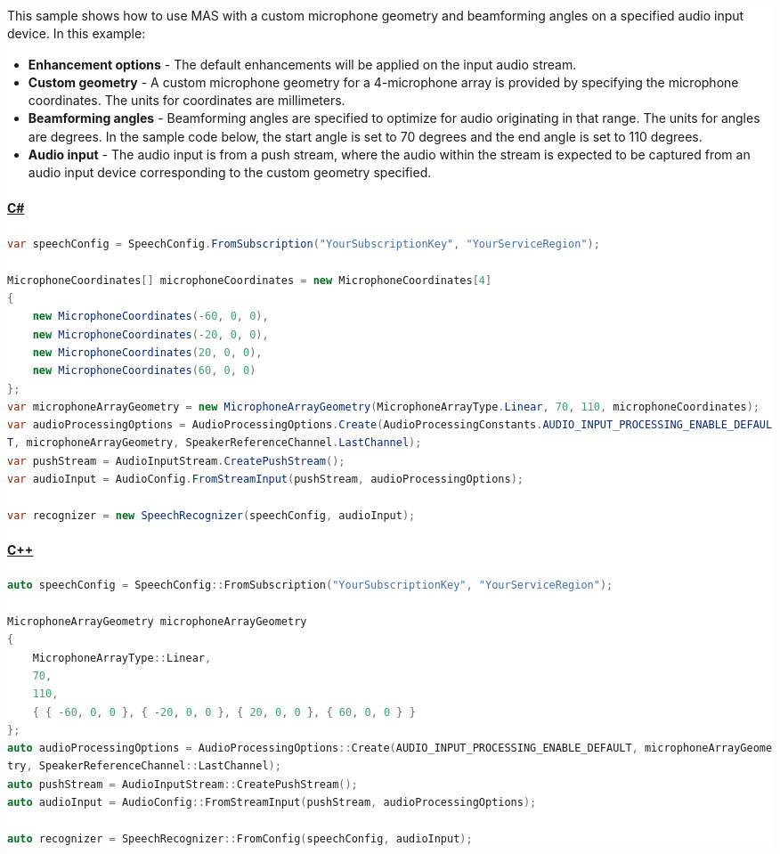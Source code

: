 This sample shows how to use MAS with a custom microphone geometry and beamforming angles on a specified audio input device. In this example:
* **Enhancement options** - The default enhancements will be applied on the input audio stream.
* **Custom geometry** - A custom microphone geometry for a 4-microphone array is provided by specifying the microphone coordinates. The units for coordinates are millimeters.
* **Beamforming angles** - Beamforming angles are specified to optimize for audio originating in that range. The units for angles are degrees. In the sample code below, the start angle is set to 70 degrees and the end angle is set to 110 degrees.
* **Audio input** - The audio input is from a push stream, where the audio within the stream is expected to be captured from an audio input device corresponding to the custom geometry specified. 

#### [C#](#tab/csharp)

```csharp
var speechConfig = SpeechConfig.FromSubscription("YourSubscriptionKey", "YourServiceRegion");

MicrophoneCoordinates[] microphoneCoordinates = new MicrophoneCoordinates[4]
{
    new MicrophoneCoordinates(-60, 0, 0),
    new MicrophoneCoordinates(-20, 0, 0),
    new MicrophoneCoordinates(20, 0, 0),
    new MicrophoneCoordinates(60, 0, 0)
};
var microphoneArrayGeometry = new MicrophoneArrayGeometry(MicrophoneArrayType.Linear, 70, 110, microphoneCoordinates);
var audioProcessingOptions = AudioProcessingOptions.Create(AudioProcessingConstants.AUDIO_INPUT_PROCESSING_ENABLE_DEFAULT, microphoneArrayGeometry, SpeakerReferenceChannel.LastChannel);
var pushStream = AudioInputStream.CreatePushStream();
var audioInput = AudioConfig.FromStreamInput(pushStream, audioProcessingOptions);

var recognizer = new SpeechRecognizer(speechConfig, audioInput);
```

#### [C++](#tab/cpp)

```cpp
auto speechConfig = SpeechConfig::FromSubscription("YourSubscriptionKey", "YourServiceRegion");

MicrophoneArrayGeometry microphoneArrayGeometry
{
    MicrophoneArrayType::Linear,
    70,
    110,
    { { -60, 0, 0 }, { -20, 0, 0 }, { 20, 0, 0 }, { 60, 0, 0 } }
};
auto audioProcessingOptions = AudioProcessingOptions::Create(AUDIO_INPUT_PROCESSING_ENABLE_DEFAULT, microphoneArrayGeometry, SpeakerReferenceChannel::LastChannel);
auto pushStream = AudioInputStream::CreatePushStream();
auto audioInput = AudioConfig::FromStreamInput(pushStream, audioProcessingOptions);

auto recognizer = SpeechRecognizer::FromConfig(speechConfig, audioInput);
```
